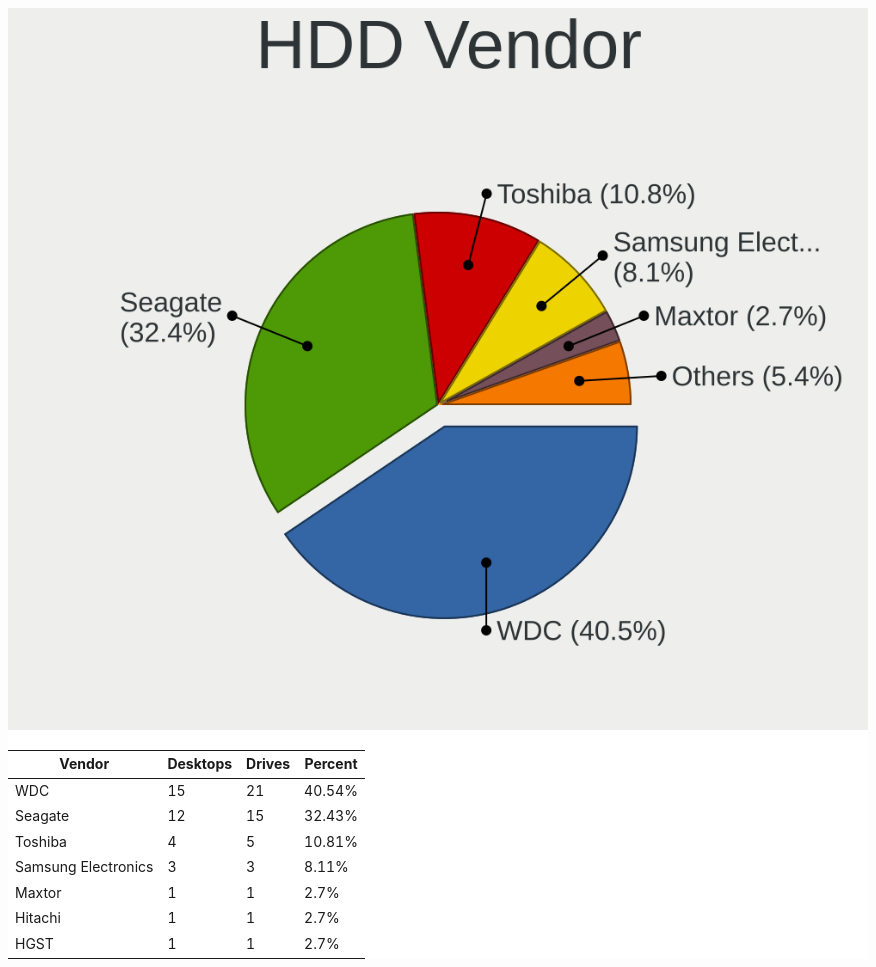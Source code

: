 ![HDD Vendor](./images/pie_chart/drive_hdd_vendor.svg)


| Vendor              | Desktops | Drives | Percent |
|---------------------|----------|--------|---------|
| WDC                 | 15       | 21     | 40.54%  |
| Seagate             | 12       | 15     | 32.43%  |
| Toshiba             | 4        | 5      | 10.81%  |
| Samsung Electronics | 3        | 3      | 8.11%   |
| Maxtor              | 1        | 1      | 2.7%    |
| Hitachi             | 1        | 1      | 2.7%    |
| HGST                | 1        | 1      | 2.7%    |

